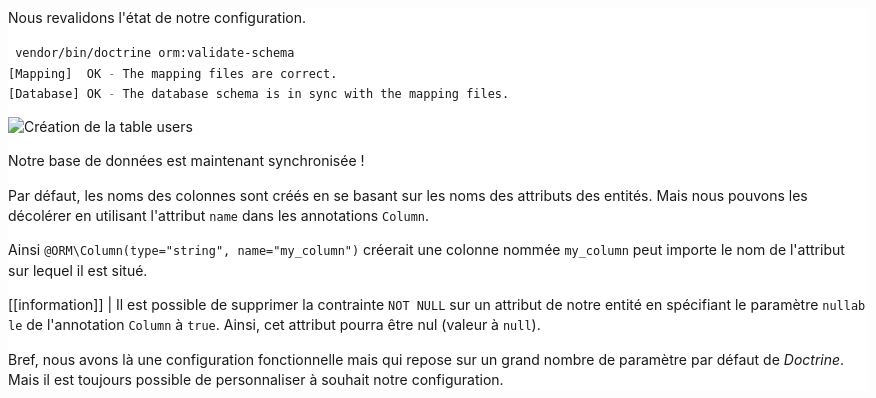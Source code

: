 Nous revalidons l'état de notre configuration.

```bash
 vendor/bin/doctrine orm:validate-schema
[Mapping]  OK - The mapping files are correct.
[Database] OK - The database schema is in sync with the mapping files.
```

![Création de la table users](https://zestedesavoir.com/media/galleries/3902/828123f5-33d9-4f3e-9c3b-c21424a5fad2.png)

Notre base de données est maintenant synchronisée !


Par défaut, les noms des colonnes sont créés en se basant sur les noms des attributs des entités. Mais nous pouvons les décolérer en utilisant l'attribut `name` dans les annotations `Column`.

Ainsi `@ORM\Column(type="string", name="my_column")` créerait une colonne nommée `my_column` peut importe le nom de l'attribut sur lequel il est situé.

[[information]]
| Il est possible de supprimer la contrainte `NOT NULL` sur un attribut de notre entité en spécifiant le paramètre `nullable` de l'annotation `Column` à `true`. Ainsi, cet attribut pourra être nul (valeur à `null`).

Bref, nous avons là une configuration fonctionnelle mais qui repose sur un grand nombre de paramètre par défaut de *Doctrine*. Mais il est toujours possible de personnaliser à souhait notre configuration.